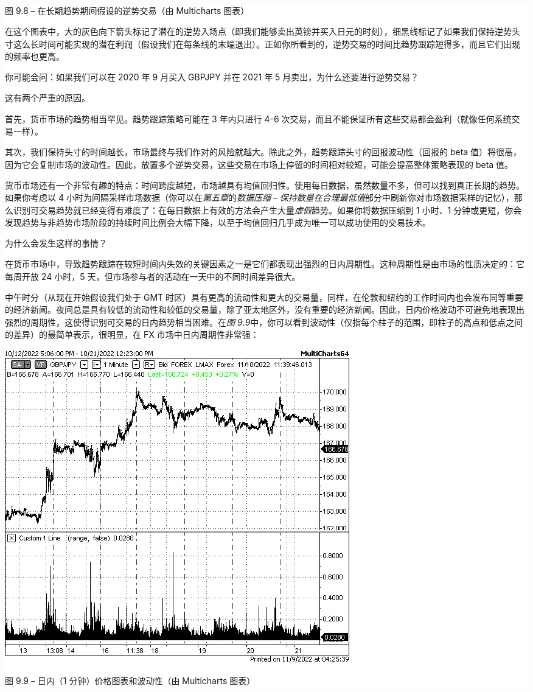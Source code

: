 图 9.8 – 在长期趋势期间假设的逆势交易（由 Multicharts 图表）

在这个图表中，大的灰色向下箭头标记了潜在的逆势入场点（即我们能够卖出英镑并买入日元的时刻），细黑线标记了如果我们保持逆势头寸这么长时间可能实现的潜在利润（假设我们在每条线的末端退出）。正如你所看到的，逆势交易的时间比趋势跟踪短得多，而且它们出现的频率也更高。

你可能会问：如果我们可以在 2020 年 9 月买入 GBPJPY 并在 2021 年 5 月卖出，为什么还要进行逆势交易？

这有两个严重的原因。

首先，货币市场的趋势相当罕见。趋势跟踪策略可能在 3 年内只进行 4-6 次交易，而且不能保证所有这些交易都会盈利（就像任何系统交易一样）。

其次，我们保持头寸的时间越长，市场最终与我们作对的风险就越大。除此之外，趋势跟踪头寸的回报波动性（回报的 beta 值）将很高，因为它会复制市场的波动性。因此，放置多个逆势交易，这些交易在市场上停留的时间相对较短，可能会提高整体策略表现的 beta 值。

货币市场还有一个非常有趣的特点：时间跨度越短，市场越具有均值回归性。使用每日数据，虽然数量不多，但可以找到真正长期的趋势。如果你考虑以 4 小时为间隔采样市场数据（你可以在*第五章*的*数据压缩 – 保持数量在合理最低值*部分中刷新你对市场数据采样的记忆），那么识别可交易趋势就已经变得有难度了：在每日数据上有效的方法会产生大量*虚假*趋势。如果你将数据压缩到 1 小时、1 分钟或更短，你会发现趋势与非趋势市场阶段的持续时间比例会大幅下降，以至于均值回归几乎成为唯一可以成功使用的交易技术。

为什么会发生这样的事情？

在货币市场中，导致趋势跟踪在较短时间内失效的关键因素之一是它们都表现出强烈的日内周期性。这种周期性是由市场的性质决定的：它每周开放 24 小时，5 天，但市场参与者的活动在一天中的不同时间差异很大。

中午时分（从现在开始假设我们处于 GMT 时区）具有更高的流动性和更大的交易量，同样，在伦敦和纽约的工作时间内也会发布同等重要的经济新闻。夜间总是具有较低的流动性和较低的交易量，除了亚太地区外，没有重要的经济新闻。因此，日内价格波动不可避免地表现出强烈的周期性，这使得识别可交易的日内趋势相当困难。在*图 9*.*9*中，你可以看到波动性（仅指每个柱子的范围，即柱子的高点和低点之间的差异）的最简单表示，很明显，在 FX 市场中日内周期性非常强：

![图 9.9 – 日内（1 分钟）价格图表和波动性（由 Multicharts 图表）](img/B19145_9_09.jpg)

图 9.9 – 日内（1 分钟）价格图表和波动性（由 Multicharts 图表）
